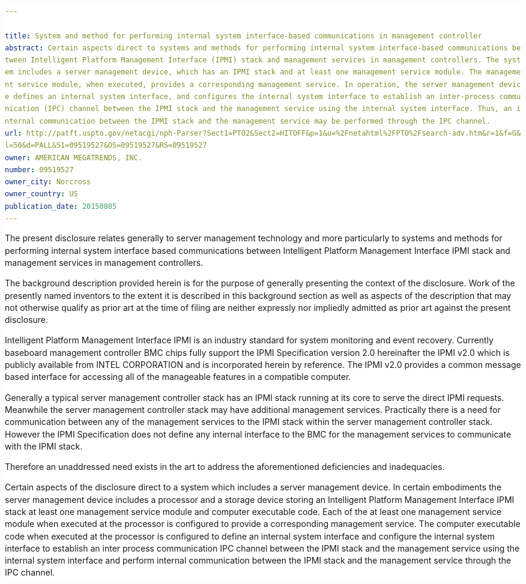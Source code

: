```yaml
---

title: System and method for performing internal system interface-based communications in management controller
abstract: Certain aspects direct to systems and methods for performing internal system interface-based communications between Intelligent Platform Management Interface (IPMI) stack and management services in management controllers. The system includes a server management device, which has an IPMI stack and at least one management service module. The management service module, when executed, provides a corresponding management service. In operation, the server management device defines an internal system interface, and configures the internal system interface to establish an inter-process communication (IPC) channel between the IPMI stack and the management service using the internal system interface. Thus, an internal communication between the IPMI stack and the management service may be performed through the IPC channel.
url: http://patft.uspto.gov/netacgi/nph-Parser?Sect1=PTO2&Sect2=HITOFF&p=1&u=%2Fnetahtml%2FPTO%2Fsearch-adv.htm&r=1&f=G&l=50&d=PALL&S1=09519527&OS=09519527&RS=09519527
owner: AMERICAN MEGATRENDS, INC.
number: 09519527
owner_city: Norcross
owner_country: US
publication_date: 20150805
---
```

The present disclosure relates generally to server management technology and more particularly to systems and methods for performing internal system interface based communications between Intelligent Platform Management Interface IPMI stack and management services in management controllers.

The background description provided herein is for the purpose of generally presenting the context of the disclosure. Work of the presently named inventors to the extent it is described in this background section as well as aspects of the description that may not otherwise qualify as prior art at the time of filing are neither expressly nor impliedly admitted as prior art against the present disclosure.

Intelligent Platform Management Interface IPMI is an industry standard for system monitoring and event recovery. Currently baseboard management controller BMC chips fully support the IPMI Specification version 2.0 hereinafter the IPMI v2.0 which is publicly available from INTEL CORPORATION and is incorporated herein by reference. The IPMI v2.0 provides a common message based interface for accessing all of the manageable features in a compatible computer.

Generally a typical server management controller stack has an IPMI stack running at its core to serve the direct IPMI requests. Meanwhile the server management controller stack may have additional management services. Practically there is a need for communication between any of the management services to the IPMI stack within the server management controller stack. However the IPMI Specification does not define any internal interface to the BMC for the management services to communicate with the IPMI stack.

Therefore an unaddressed need exists in the art to address the aforementioned deficiencies and inadequacies.

Certain aspects of the disclosure direct to a system which includes a server management device. In certain embodiments the server management device includes a processor and a storage device storing an Intelligent Platform Management Interface IPMI stack at least one management service module and computer executable code. Each of the at least one management service module when executed at the processor is configured to provide a corresponding management service. The computer executable code when executed at the processor is configured to define an internal system interface and configure the internal system interface to establish an inter process communication IPC channel between the IPMI stack and the management service using the internal system interface and perform internal communication between the IPMI stack and the management service through the IPC channel.
